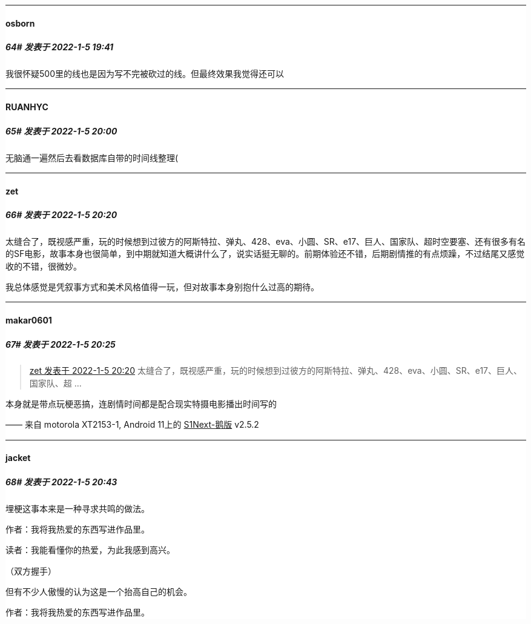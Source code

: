*****

####  osborn  
##### 64#       发表于 2022-1-5 19:41

我很怀疑500里的线也是因为写不完被砍过的线。但最终效果我觉得还可以



*****

####  RUANHYC  
##### 65#       发表于 2022-1-5 20:00

无脑通一遍然后去看数据库自带的时间线整理(



*****

####  zet  
##### 66#       发表于 2022-1-5 20:20

太缝合了，既视感严重，玩的时候想到过彼方的阿斯特拉、弹丸、428、eva、小圆、SR、e17、巨人、国家队、超时空要塞、还有很多有名的SF电影，故事本身也很简单，到中期就知道大概讲什么了，说实话挺无聊的。前期体验还不错，后期剧情推的有点烦躁，不过结尾又感觉收的不错，很微妙。

我总体感觉是凭叙事方式和美术风格值得一玩，但对故事本身别抱什么过高的期待。



*****

####  makar0601  
##### 67#       发表于 2022-1-5 20:25

<blockquote><a href="httphttps://bbs.saraba1st.com/2b/forum.php?mod=redirect&amp;goto=findpost&amp;pid=54177727&amp;ptid=2045751" target="_blank">zet 发表于 2022-1-5 20:20</a>
太缝合了，既视感严重，玩的时候想到过彼方的阿斯特拉、弹丸、428、eva、小圆、SR、e17、巨人、国家队、超 ...</blockquote>
本身就是带点玩梗恶搞，连剧情时间都是配合现实特摄电影播出时间写的

—— 来自 motorola XT2153-1, Android 11上的 [S1Next-鹅版](https://github.com/ykrank/S1-Next/releases) v2.5.2

*****

####  jacket  
##### 68#       发表于 2022-1-5 20:43

埋梗这事本来是一种寻求共鸣的做法。

作者：我将我热爱的东西写进作品里。

读者：我能看懂你的热爱，为此我感到高兴。

（双方握手）

但有不少人傲慢的认为这是一个抬高自己的机会。

作者：我将我热爱的东西写进作品里。
